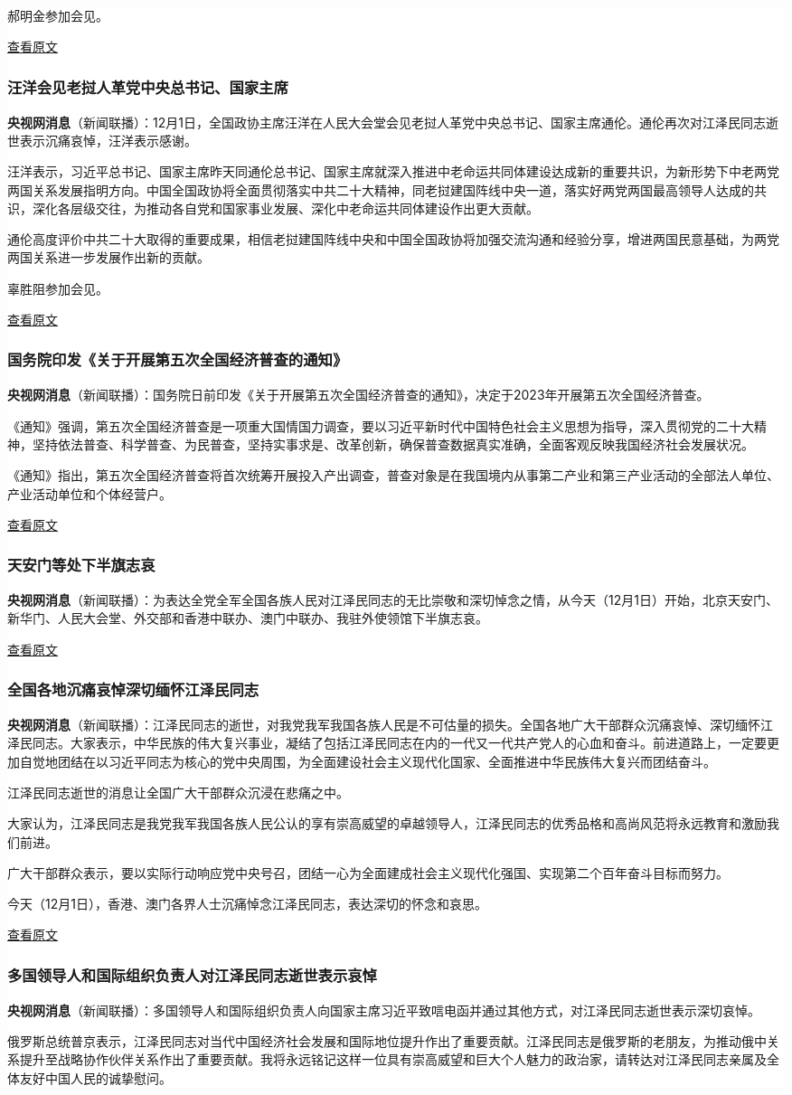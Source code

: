 郝明金参加会见。


[查看原文](https://tv.cctv.com/2022/12/01/VIDEuGhzDCjgGcUwkDnJ4IXj221201.shtml)

### 汪洋会见老挝人革党中央总书记、国家主席

**央视网消息**（新闻联播）：12月1日，全国政协主席汪洋在人民大会堂会见老挝人革党中央总书记、国家主席通伦。通伦再次对江泽民同志逝世表示沉痛哀悼，汪洋表示感谢。

汪洋表示，习近平总书记、国家主席昨天同通伦总书记、国家主席就深入推进中老命运共同体建设达成新的重要共识，为新形势下中老两党两国关系发展指明方向。中国全国政协将全面贯彻落实中共二十大精神，同老挝建国阵线中央一道，落实好两党两国最高领导人达成的共识，深化各层级交往，为推动各自党和国家事业发展、深化中老命运共同体建设作出更大贡献。

通伦高度评价中共二十大取得的重要成果，相信老挝建国阵线中央和中国全国政协将加强交流沟通和经验分享，增进两国民意基础，为两党两国关系进一步发展作出新的贡献。

辜胜阻参加会见。


[查看原文](https://tv.cctv.com/2022/12/01/VIDEPGGt9PYQ0LRiN0mIsDZy221201.shtml)

### 国务院印发《关于开展第五次全国经济普查的通知》

**央视网消息**（新闻联播）：国务院日前印发《关于开展第五次全国经济普查的通知》，决定于2023年开展第五次全国经济普查。

《通知》强调，第五次全国经济普查是一项重大国情国力调查，要以习近平新时代中国特色社会主义思想为指导，深入贯彻党的二十大精神，坚持依法普查、科学普查、为民普查，坚持实事求是、改革创新，确保普查数据真实准确，全面客观反映我国经济社会发展状况。

《通知》指出，第五次全国经济普查将首次统筹开展投入产出调查，普查对象是在我国境内从事第二产业和第三产业活动的全部法人单位、产业活动单位和个体经营户。


[查看原文](https://tv.cctv.com/2022/12/01/VIDEDZnt9kGzP1YvlaxWDAuI221201.shtml)

### 天安门等处下半旗志哀

**央视网消息**（新闻联播）：为表达全党全军全国各族人民对江泽民同志的无比崇敬和深切悼念之情，从今天（12月1日）开始，北京天安门、新华门、人民大会堂、外交部和香港中联办、澳门中联办、我驻外使领馆下半旗志哀。


[查看原文](https://tv.cctv.com/2022/12/01/VIDErgAYZQPN2SZckQv5ENd3221201.shtml)

### 全国各地沉痛哀悼深切缅怀江泽民同志

**央视网消息**（新闻联播）：江泽民同志的逝世，对我党我军我国各族人民是不可估量的损失。全国各地广大干部群众沉痛哀悼、深切缅怀江泽民同志。大家表示，中华民族的伟大复兴事业，凝结了包括江泽民同志在内的一代又一代共产党人的心血和奋斗。前进道路上，一定要更加自觉地团结在以习近平同志为核心的党中央周围，为全面建设社会主义现代化国家、全面推进中华民族伟大复兴而团结奋斗。

江泽民同志逝世的消息让全国广大干部群众沉浸在悲痛之中。

大家认为，江泽民同志是我党我军我国各族人民公认的享有崇高威望的卓越领导人，江泽民同志的优秀品格和高尚风范将永远教育和激励我们前进。

广大干部群众表示，要以实际行动响应党中央号召，团结一心为全面建成社会主义现代化强国、实现第二个百年奋斗目标而努力。

今天（12月1日），香港、澳门各界人士沉痛悼念江泽民同志，表达深切的怀念和哀思。


[查看原文](https://tv.cctv.com/2022/12/01/VIDEeNAg3ZvLzm9v4KSAKWNv221201.shtml)

### 多国领导人和国际组织负责人对江泽民同志逝世表示哀悼

**央视网消息**（新闻联播）：多国领导人和国际组织负责人向国家主席习近平致唁电函并通过其他方式，对江泽民同志逝世表示深切哀悼。

俄罗斯总统普京表示，江泽民同志对当代中国经济社会发展和国际地位提升作出了重要贡献。江泽民同志是俄罗斯的老朋友，为推动俄中关系提升至战略协作伙伴关系作出了重要贡献。我将永远铭记这样一位具有崇高威望和巨大个人魅力的政治家，请转达对江泽民同志亲属及全体友好中国人民的诚挚慰问。
